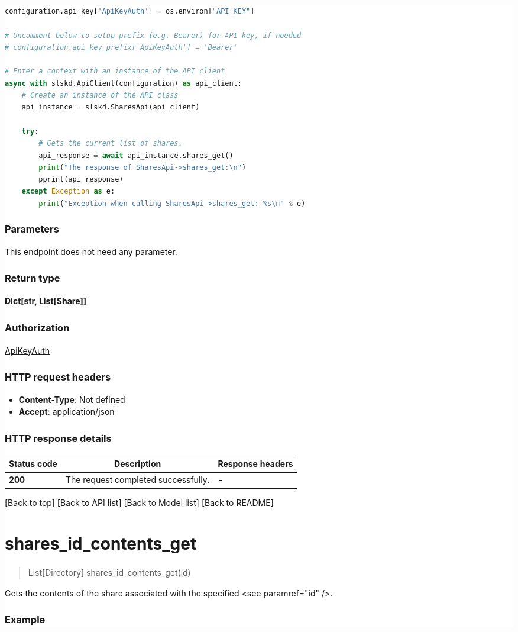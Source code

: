 ```python
configuration.api_key['ApiKeyAuth'] = os.environ["API_KEY"]

# Uncomment below to setup prefix (e.g. Bearer) for API key, if needed
# configuration.api_key_prefix['ApiKeyAuth'] = 'Bearer'

# Enter a context with an instance of the API client
async with slskd.ApiClient(configuration) as api_client:
    # Create an instance of the API class
    api_instance = slskd.SharesApi(api_client)

    try:
        # Gets the current list of shares.
        api_response = await api_instance.shares_get()
        print("The response of SharesApi->shares_get:\n")
        pprint(api_response)
    except Exception as e:
        print("Exception when calling SharesApi->shares_get: %s\n" % e)
```


### Parameters
This endpoint does not need any parameter.

### Return type

**Dict[str, List[Share]]**

### Authorization

[ApiKeyAuth](../README.md#ApiKeyAuth)

### HTTP request headers

 - **Content-Type**: Not defined
 - **Accept**: application/json

### HTTP response details
| Status code | Description | Response headers |
|-------------|-------------|------------------|
**200** | The request completed successfully. |  -  |

[[Back to top]](#) [[Back to API list]](../README.md#documentation-for-api-endpoints) [[Back to Model list]](../README.md#documentation-for-models) [[Back to README]](../README.md)

# **shares_id_contents_get**
> List[Directory] shares_id_contents_get(id)

Gets the contents of the share associated with the specified <see paramref=\"id\" />.

### Example
